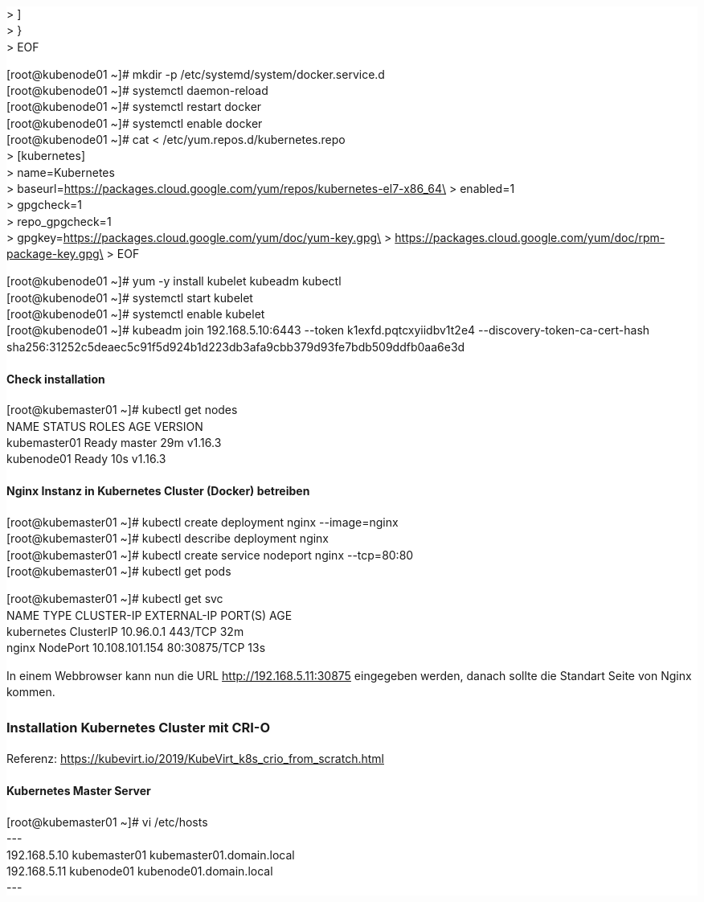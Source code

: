 \>   ]\
\> }\
\> EOF

[root@kubenode01 ~]# mkdir -p /etc/systemd/system/docker.service.d\
[root@kubenode01 ~]# systemctl daemon-reload\
[root@kubenode01 ~]# systemctl restart docker\
[root@kubenode01 ~]# systemctl enable docker\
[root@kubenode01 ~]# cat <<EOF > /etc/yum.repos.d/kubernetes.repo\
\> [kubernetes]\
\> name=Kubernetes\
\> baseurl=https://packages.cloud.google.com/yum/repos/kubernetes-el7-x86_64\
\> enabled=1\
\> gpgcheck=1\
\> repo_gpgcheck=1\
\> gpgkey=https://packages.cloud.google.com/yum/doc/yum-key.gpg\
\>         https://packages.cloud.google.com/yum/doc/rpm-package-key.gpg\
\> EOF

[root@kubenode01 ~]# yum -y install kubelet kubeadm kubectl\
[root@kubenode01 ~]# systemctl start kubelet\
[root@kubenode01 ~]# systemctl enable kubelet\
[root@kubenode01 ~]# kubeadm join 192.168.5.10:6443 --token k1exfd.pqtcxyiidbv1t2e4 --discovery-token-ca-cert-hash sha256:31252c5deaec5c91f5d924b1d223db3afa9cbb379d93fe7bdb509ddfb0aa6e3d

#### Check installation
[root@kubemaster01 ~]# kubectl get nodes\
NAME             STATUS     ROLES    AGE   VERSION\
kubemaster01     Ready      master   29m   v1.16.3\
kubenode01       Ready      <none>   10s   v1.16.3

#### Nginx Instanz in Kubernetes Cluster (Docker) betreiben
[root@kubemaster01 ~]# kubectl create deployment nginx --image=nginx\
[root@kubemaster01 ~]# kubectl describe deployment nginx\
[root@kubemaster01 ~]# kubectl create service nodeport nginx --tcp=80:80\
[root@kubemaster01 ~]# kubectl get pods

[root@kubemaster01 ~]# kubectl get svc\
NAME         TYPE        CLUSTER-IP       EXTERNAL-IP   PORT(S)        AGE\
kubernetes   ClusterIP   10.96.0.1        <none>        443/TCP        32m\
nginx        NodePort    10.108.101.154   <none>        80:30875/TCP   13s

In einem Webbrowser kann nun die URL http://192.168.5.11:30875 eingegeben werden, danach sollte die Standart Seite von Nginx kommen.

### Installation Kubernetes Cluster mit CRI-O
Referenz: https://kubevirt.io/2019/KubeVirt_k8s_crio_from_scratch.html

#### Kubernetes Master Server
[root@kubemaster01 ~]# vi /etc/hosts\
\---\
192.168.5.10      kubemaster01 kubemaster01.domain.local\
192.168.5.11      kubenode01 kubenode01.domain.local\
\---
